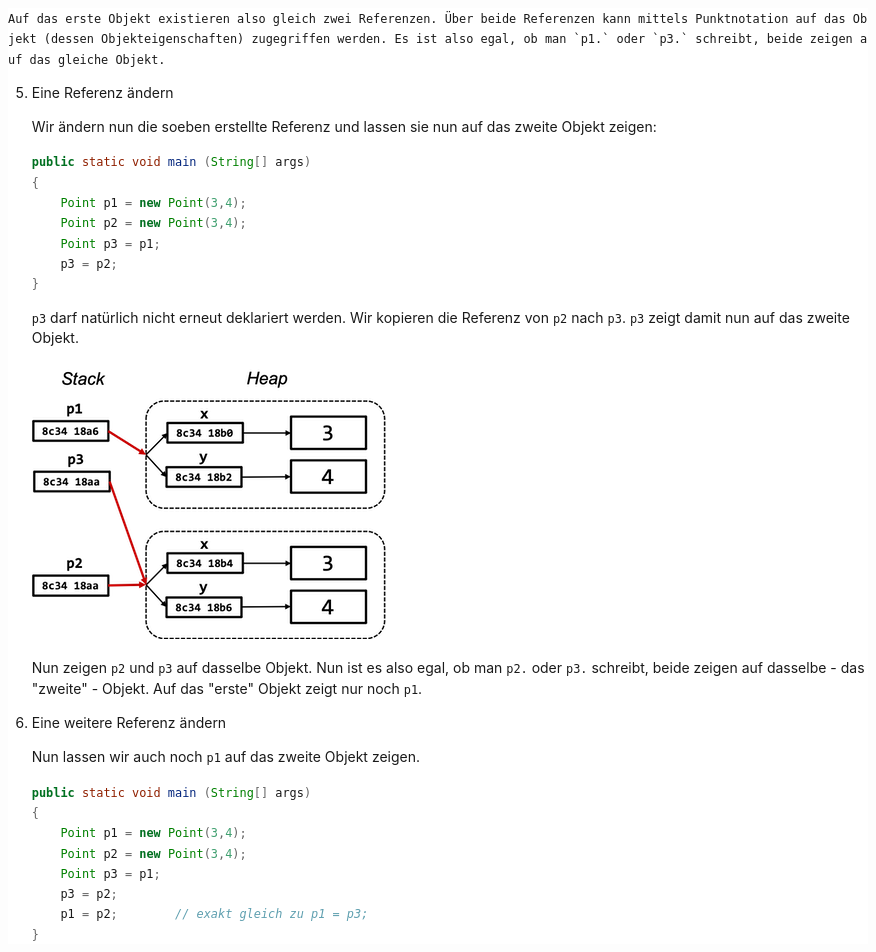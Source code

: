 	Auf das erste Objekt existieren also gleich zwei Referenzen. Über beide Referenzen kann mittels Punktnotation auf das Objekt (dessen Objekteigenschaften) zugegriffen werden. Es ist also egal, ob man `p1.` oder `p3.` schreibt, beide zeigen auf das gleiche Objekt. 

5. Eine Referenz ändern

	Wir ändern nun die soeben erstellte Referenz und lassen sie nun auf das zweite Objekt zeigen:

	```java
	public static void main (String[] args)
	{
		Point p1 = new Point(3,4);
		Point p2 = new Point(3,4);
		Point p3 = p1;
		p3 = p2;
	}
	```

	`p3` darf natürlich nicht erneut deklariert werden. Wir kopieren die Referenz von `p2` nach `p3`. `p3` zeigt damit nun auf das zweite Objekt. 

	![referenztyp](./files/79_referenztyp.png)

	Nun zeigen `p2` und `p3` auf dasselbe Objekt. Nun ist es also egal, ob man `p2.` oder `p3.` schreibt, beide zeigen auf dasselbe - das "zweite" - Objekt. Auf das "erste" Objekt zeigt nur noch `p1`. 

6. Eine weitere Referenz ändern

	Nun lassen wir auch noch `p1` auf das zweite Objekt zeigen. 

	```java
	public static void main (String[] args)
	{
		Point p1 = new Point(3,4);
		Point p2 = new Point(3,4);
		Point p3 = p1;
		p3 = p2;
		p1 = p2; 		// exakt gleich zu p1 = p3;
	}
	```
	